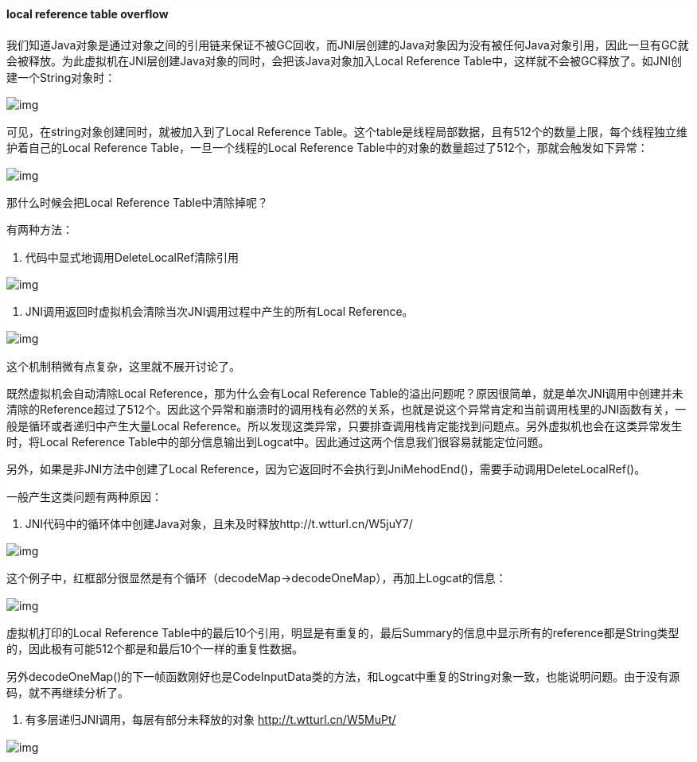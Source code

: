 #### **local reference table overflow** 

我们知道Java对象是通过对象之间的引用链来保证不被GC回收，而JNI层创建的Java对象因为没有被任何Java对象引用，因此一旦有GC就会被释放。为此虚拟机在JNI层创建Java对象的同时，会把该Java对象加入Local Reference Table中，这样就不会被GC释放了。如JNI创建一个String对象时：

![img](./assets/(null)-20240403144612090.(null))

可见，在string对象创建同时，就被加入到了Local Reference Table。这个table是线程局部数据，且有512个的数量上限，每个线程独立维护着自己的Local Reference Table，一旦一个线程的Local Reference Table中的对象的数量超过了512个，那就会触发如下异常：

![img](./assets/(null)-20240403144612331.(null))

那什么时候会把Local Reference Table中清除掉呢？

有两种方法：

1. 代码中显式地调用DeleteLocalRef清除引用

![img](./assets/(null)-20240403144612277.(null))

1. JNI调用返回时虚拟机会清除当次JNI调用过程中产生的所有Local Reference。

![img](./assets/(null)-20240403144612289.(null))

这个机制稍微有点复杂，这里就不展开讨论了。



既然虚拟机会自动清除Local Reference，那为什么会有Local Reference Table的溢出问题呢？原因很简单，就是单次JNI调用中创建并未清除的Reference超过了512个。因此这个异常和崩溃时的调用栈有必然的关系，也就是说这个异常肯定和当前调用栈里的JNI函数有关，一般是循环或者递归中产生大量Local Reference。所以发现这类异常，只要排查调用栈肯定能找到问题点。另外虚拟机也会在这类异常发生时，将Local Reference Table中的部分信息输出到Logcat中。因此通过这两个信息我们很容易就能定位问题。



另外，如果是非JNI方法中创建了Local Reference，因为它返回时不会执行到JniMehodEnd()，需要手动调用DeleteLocalRef()。



一般产生这类问题有两种原因：

1. JNI代码中的循环体中创建Java对象，且未及时释放http://t.wtturl.cn/W5juY7/

![img](./assets/(null)-20240403144612478-2126772.(null))

这个例子中，红框部分很显然是有个循环（decodeMap->decodeOneMap），再加上Logcat的信息：

![img](./assets/(null)-20240403144612407.(null))

虚拟机打印的Local Reference Table中的最后10个引用，明显是有重复的，最后Summary的信息中显示所有的reference都是String类型的，因此极有可能512个都是和最后10个一样的重复性数据。



另外decodeOneMap()的下一帧函数刚好也是CodeInputData类的方法，和Logcat中重复的String对象一致，也能说明问题。由于没有源码，就不再继续分析了。



1. 有多层递归JNI调用，每层有部分未释放的对象 http://t.wtturl.cn/W5MuPt/

![img](./assets/(null)-20240403144612546.(null))
